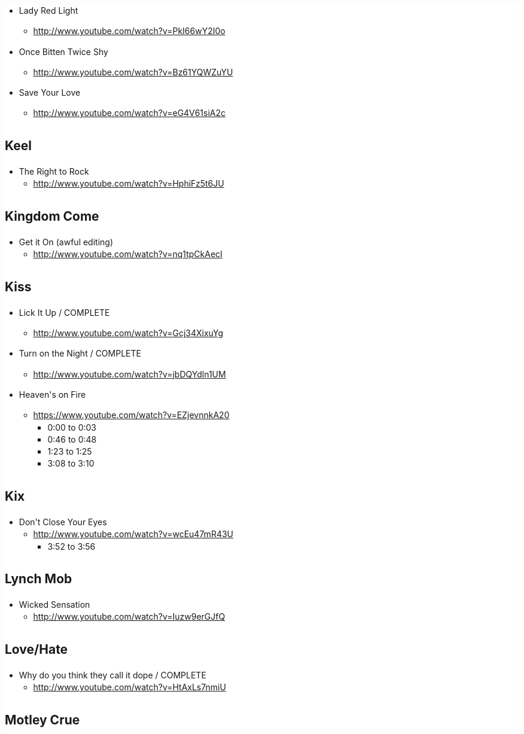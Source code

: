 - Lady Red Light
     - http://www.youtube.com/watch?v=PkI66wY2I0o

- Once Bitten Twice Shy 
     - http://www.youtube.com/watch?v=Bz61YQWZuYU

- Save Your Love
     - http://www.youtube.com/watch?v=eG4V61siA2c

## Keel

- The Right to Rock
    - http://www.youtube.com/watch?v=HphiFz5t6JU

## Kingdom Come

- Get it On (awful editing)
     - http://www.youtube.com/watch?v=nq1tpCkAecI

## Kiss

- Lick It Up / COMPLETE
    - http://www.youtube.com/watch?v=Gcj34XixuYg

- Turn on the Night / COMPLETE
    - http://www.youtube.com/watch?v=jbDQYdln1UM

- Heaven's on Fire
    - https://www.youtube.com/watch?v=EZjevnnkA20
       - 0:00 to 0:03
       - 0:46 to 0:48
       - 1:23 to 1:25
       - 3:08 to 3:10

## Kix

- Don't Close Your Eyes
    - http://www.youtube.com/watch?v=wcEu47mR43U
        - 3:52 to 3:56

## Lynch Mob
- Wicked Sensation
    - http://www.youtube.com/watch?v=Iuzw9erGJfQ


## Love/Hate

- Why do you think they call it dope / COMPLETE
    - http://www.youtube.com/watch?v=HtAxLs7nmiU

## Motley Crue

